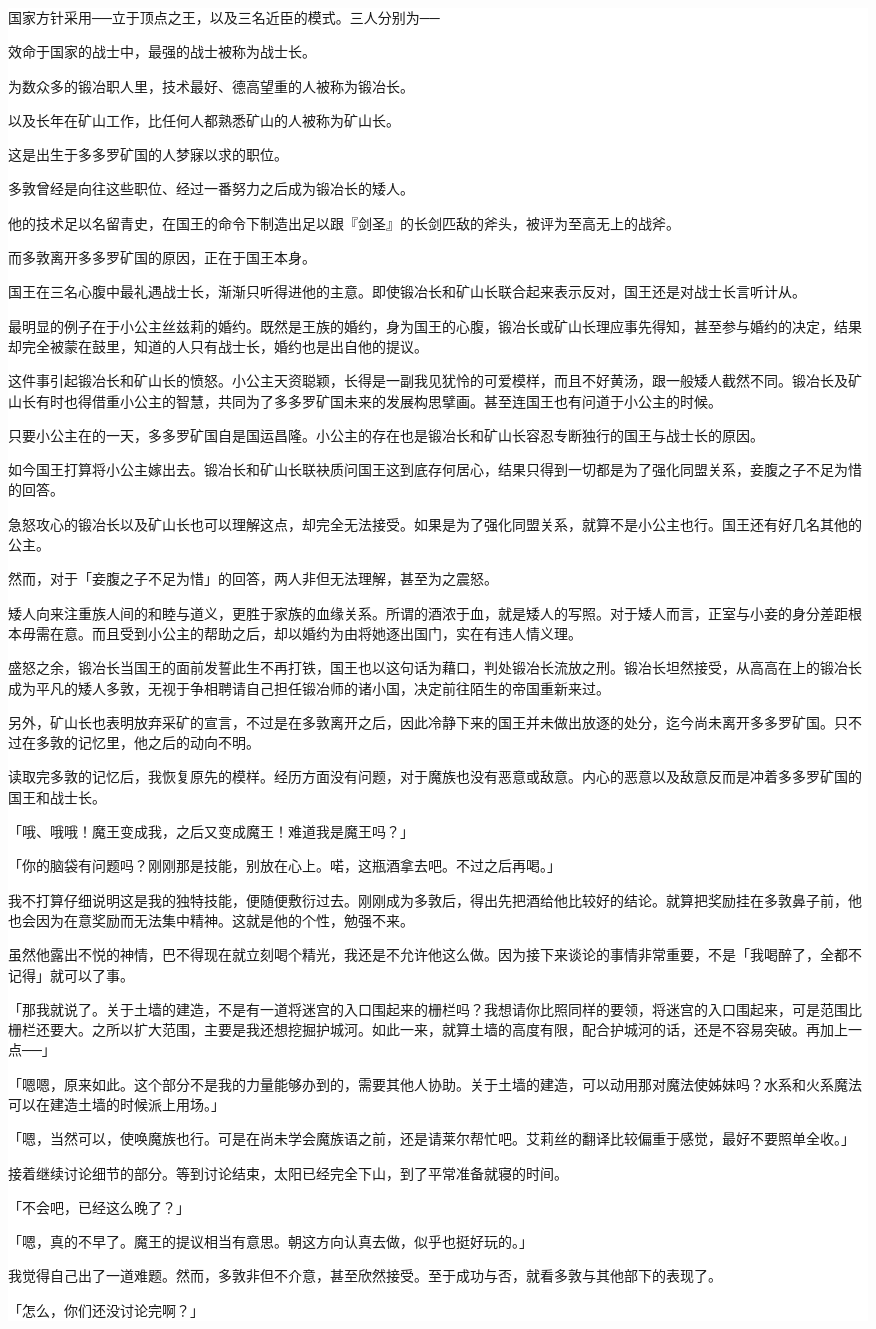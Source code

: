 国家方针采用──立于顶点之王，以及三名近臣的模式。三人分别为──

效命于国家的战士中，最强的战士被称为战士长。

为数众多的锻冶职人里，技术最好、德高望重的人被称为锻冶长。

以及长年在矿山工作，比任何人都熟悉矿山的人被称为矿山长。

这是出生于多多罗矿国的人梦寐以求的职位。

多敦曾经是向往这些职位、经过一番努力之后成为锻冶长的矮人。

他的技术足以名留青史，在国王的命令下制造出足以跟『剑圣』的长剑匹敌的斧头，被评为至高无上的战斧。

而多敦离开多多罗矿国的原因，正在于国王本身。

国王在三名心腹中最礼遇战士长，渐渐只听得进他的主意。即使锻冶长和矿山长联合起来表示反对，国王还是对战士长言听计从。

最明显的例子在于小公主丝兹莉的婚约。既然是王族的婚约，身为国王的心腹，锻冶长或矿山长理应事先得知，甚至参与婚约的决定，结果却完全被蒙在鼓里，知道的人只有战士长，婚约也是出自他的提议。

这件事引起锻冶长和矿山长的愤怒。小公主天资聪颖，长得是一副我见犹怜的可爱模样，而且不好黄汤，跟一般矮人截然不同。锻冶长及矿山长有时也得借重小公主的智慧，共同为了多多罗矿国未来的发展构思擘画。甚至连国王也有问道于小公主的时候。

只要小公主在的一天，多多罗矿国自是国运昌隆。小公主的存在也是锻冶长和矿山长容忍专断独行的国王与战士长的原因。

如今国王打算将小公主嫁出去。锻冶长和矿山长联袂质问国王这到底存何居心，结果只得到一切都是为了强化同盟关系，妾腹之子不足为惜的回答。

急怒攻心的锻冶长以及矿山长也可以理解这点，却完全无法接受。如果是为了强化同盟关系，就算不是小公主也行。国王还有好几名其他的公主。

然而，对于「妾腹之子不足为惜」的回答，两人非但无法理解，甚至为之震怒。

矮人向来注重族人间的和睦与道义，更胜于家族的血缘关系。所谓的酒浓于血，就是矮人的写照。对于矮人而言，正室与小妾的身分差距根本毋需在意。而且受到小公主的帮助之后，却以婚约为由将她逐出国门，实在有违人情义理。

盛怒之余，锻冶长当国王的面前发誓此生不再打铁，国王也以这句话为藉口，判处锻冶长流放之刑。锻冶长坦然接受，从高高在上的锻冶长成为平凡的矮人多敦，无视于争相聘请自己担任锻冶师的诸小国，决定前往陌生的帝国重新来过。

另外，矿山长也表明放弃采矿的宣言，不过是在多敦离开之后，因此冷静下来的国王并未做出放逐的处分，迄今尚未离开多多罗矿国。只不过在多敦的记忆里，他之后的动向不明。

读取完多敦的记忆后，我恢复原先的模样。经历方面没有问题，对于魔族也没有恶意或敌意。内心的恶意以及敌意反而是冲着多多罗矿国的国王和战士长。

「哦、哦哦！魔王变成我，之后又变成魔王！难道我是魔王吗？」

「你的脑袋有问题吗？刚刚那是技能，别放在心上。喏，这瓶酒拿去吧。不过之后再喝。」

我不打算仔细说明这是我的独特技能，便随便敷衍过去。刚刚成为多敦后，得出先把酒给他比较好的结论。就算把奖励挂在多敦鼻子前，他也会因为在意奖励而无法集中精神。这就是他的个性，勉强不来。

虽然他露出不悦的神情，巴不得现在就立刻喝个精光，我还是不允许他这么做。因为接下来谈论的事情非常重要，不是「我喝醉了，全都不记得」就可以了事。

「那我就说了。关于土墙的建造，不是有一道将迷宫的入口围起来的栅栏吗？我想请你比照同样的要领，将迷宫的入口围起来，可是范围比栅栏还要大。之所以扩大范围，主要是我还想挖掘护城河。如此一来，就算土墙的高度有限，配合护城河的话，还是不容易突破。再加上一点──」

「嗯嗯，原来如此。这个部分不是我的力量能够办到的，需要其他人协助。关于土墙的建造，可以动用那对魔法使姊妹吗？水系和火系魔法可以在建造土墙的时候派上用场。」

「嗯，当然可以，使唤魔族也行。可是在尚未学会魔族语之前，还是请莱尔帮忙吧。艾莉丝的翻译比较偏重于感觉，最好不要照单全收。」

接着继续讨论细节的部分。等到讨论结束，太阳已经完全下山，到了平常准备就寝的时间。

「不会吧，已经这么晚了？」

「嗯，真的不早了。魔王的提议相当有意思。朝这方向认真去做，似乎也挺好玩的。」

我觉得自己出了一道难题。然而，多敦非但不介意，甚至欣然接受。至于成功与否，就看多敦与其他部下的表现了。

「怎么，你们还没讨论完啊？」
